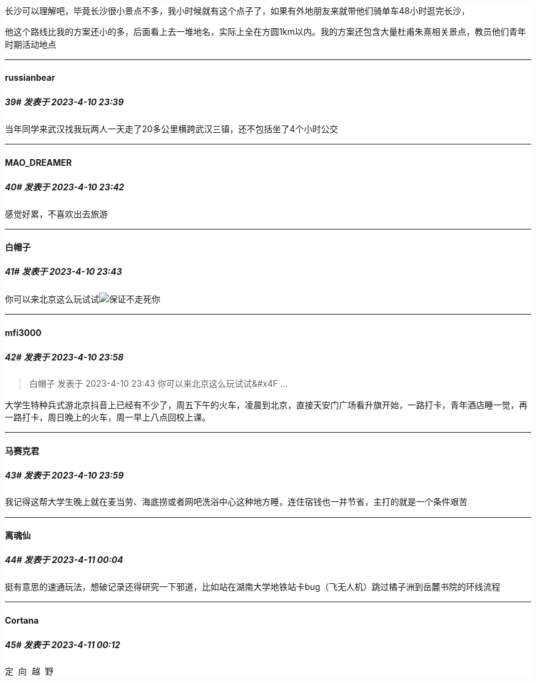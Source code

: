 长沙可以理解吧，毕竟长沙很小景点不多，我小时候就有这个点子了，如果有外地朋友来就带他们骑单车48小时逛完长沙，

他这个路线比我的方案还小的多，后面看上去一堆地名，实际上全在方圆1km以内。我的方案还包含大量杜甫朱熹相关景点，教员他们青年时期活动地点

*****

####  russianbear  
##### 39#       发表于 2023-4-10 23:39

当年同学来武汉找我玩两人一天走了20多公里横跨武汉三镇，还不包括坐了4个小时公交

*****

####  MAO_DREAMER  
##### 40#       发表于 2023-4-10 23:42

感觉好累，不喜欢出去旅游

*****

####  白帽子  
##### 41#       发表于 2023-4-10 23:43

你可以来北京这么玩试试<img src="https://static.saraba1st.com/image/smiley/face2017/037.png" referrerpolicy="no-referrer">保证不走死你

*****

####  mfi3000  
##### 42#       发表于 2023-4-10 23:58

<blockquote>白帽子 发表于 2023-4-10 23:43
你可以来北京这么玩试试&amp;#x4F ...</blockquote>
大学生特种兵式游北京抖音上已经有不少了，周五下午的火车，凌晨到北京，直接天安门广场看升旗开始，一路打卡，青年酒店睡一觉，再一路打卡，周日晚上的火车，周一早上八点回校上课。

*****

####  马赛克君  
##### 43#       发表于 2023-4-10 23:59

我记得这帮大学生晚上就在麦当劳、海底捞或者网吧洗浴中心这种地方睡，连住宿钱也一并节省，主打的就是一个条件艰苦

*****

####  离魂仙  
##### 44#       发表于 2023-4-11 00:04

挺有意思的速通玩法，想破记录还得研究一下邪道，比如站在湖南大学地铁站卡bug（飞无人机）跳过橘子洲到岳麓书院的环线流程

*****

####  Cortana  
##### 45#       发表于 2023-4-11 00:12

定  向  越  野
